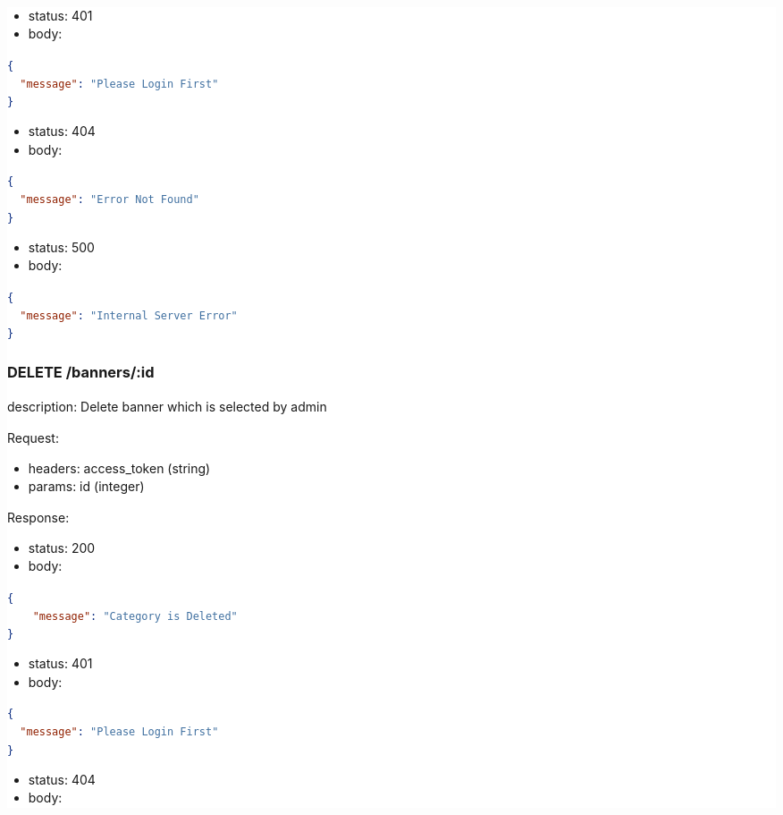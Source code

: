 - status: 401
- body:

```json
{
  "message": "Please Login First"
}
```

- status: 404
- body:

```json
{
  "message": "Error Not Found"
}
```

- status: 500
- body:
  ​

```json
{
  "message": "Internal Server Error"
}
```

### DELETE /banners/:id

description: 
  Delete banner which is selected by admin

Request:

- headers: access_token (string)
- params: id (integer)

Response:

- status: 200
- body:

```json
{
    "message": "Category is Deleted"
}
```

- status: 401
- body:

```json
{
  "message": "Please Login First"
}
```
- status: 404
- body:
